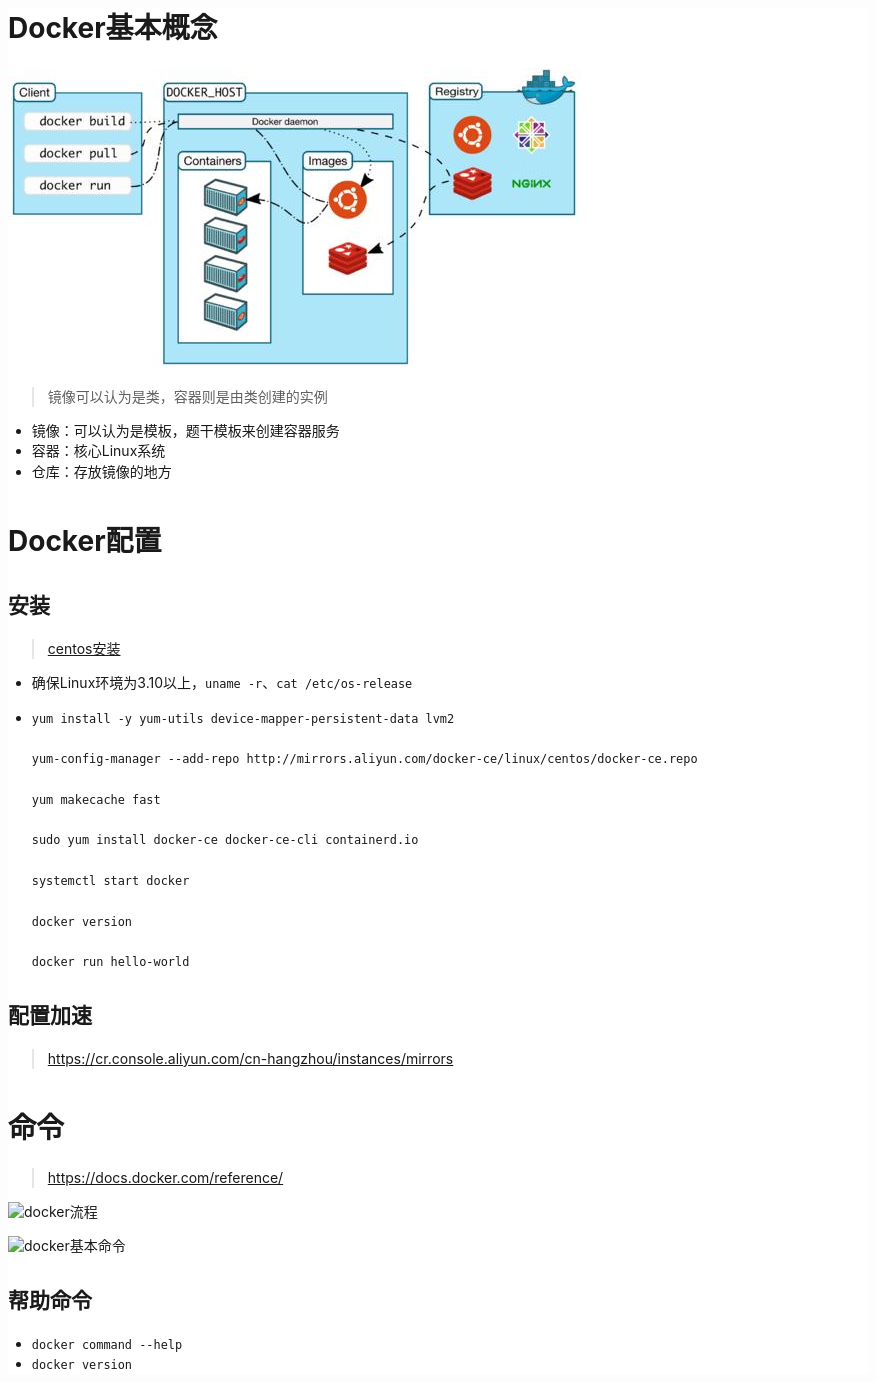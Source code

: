 # Docker基本概念

![架构图](.\架构图.jpg)

> 镜像可以认为是类，容器则是由类创建的实例

- 镜像：可以认为是模板，题干模板来创建容器服务
- 容器：核心Linux系统
- 仓库：存放镜像的地方

# Docker配置

## 安装

> [centos安装](https://docs.docker.com/engine/install/centos/)

- 确保Linux环境为3.10以上，`uname -r`、`cat /etc/os-release`

- ```
  yum install -y yum-utils device-mapper-persistent-data lvm2
  
  yum-config-manager --add-repo http://mirrors.aliyun.com/docker-ce/linux/centos/docker-ce.repo
  
  yum makecache fast
  
  sudo yum install docker-ce docker-ce-cli containerd.io
  
  systemctl start docker
  
  docker version
  
  docker run hello-world
  ```

## 配置加速

> https://cr.console.aliyun.com/cn-hangzhou/instances/mirrors

# 命令

> https://docs.docker.com/reference/

![docker流程](docker流程.jpg)

![docker基本命令](docker基本命令.jpg)

## 帮助命令

- `docker command --help`
- `docker version` 
  ```